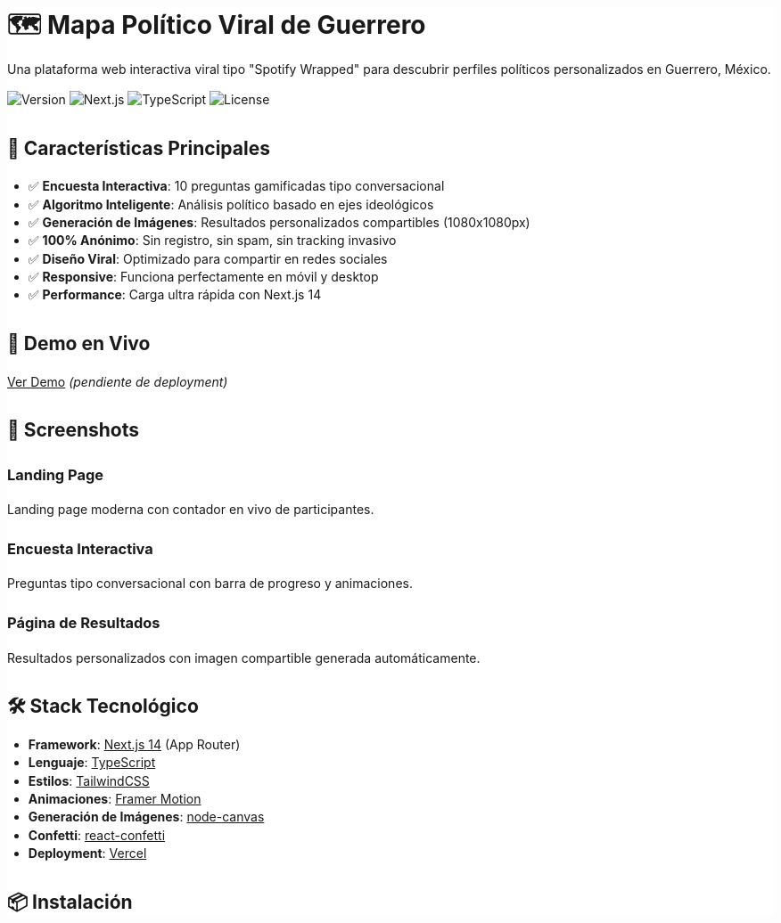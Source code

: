 # 🗺️ Mapa Político Viral de Guerrero

Una plataforma web interactiva viral tipo "Spotify Wrapped" para descubrir perfiles políticos personalizados en Guerrero, México.

![Version](https://img.shields.io/badge/version-1.0.0-blue.svg)
![Next.js](https://img.shields.io/badge/Next.js-14-black)
![TypeScript](https://img.shields.io/badge/TypeScript-5-blue)
![License](https://img.shields.io/badge/license-MIT-green)

## 🎯 Características Principales

- ✅ **Encuesta Interactiva**: 10 preguntas gamificadas tipo conversacional
- ✅ **Algoritmo Inteligente**: Análisis político basado en ejes ideológicos
- ✅ **Generación de Imágenes**: Resultados personalizados compartibles (1080x1080px)
- ✅ **100% Anónimo**: Sin registro, sin spam, sin tracking invasivo
- ✅ **Diseño Viral**: Optimizado para compartir en redes sociales
- ✅ **Responsive**: Funciona perfectamente en móvil y desktop
- ✅ **Performance**: Carga ultra rápida con Next.js 14

## 🚀 Demo en Vivo

[Ver Demo](https://miperfilguerrero.com) _(pendiente de deployment)_

## 📸 Screenshots

### Landing Page
Landing page moderna con contador en vivo de participantes.

### Encuesta Interactiva
Preguntas tipo conversacional con barra de progreso y animaciones.

### Página de Resultados
Resultados personalizados con imagen compartible generada automáticamente.

## 🛠️ Stack Tecnológico

- **Framework**: [Next.js 14](https://nextjs.org/) (App Router)
- **Lenguaje**: [TypeScript](https://www.typescriptlang.org/)
- **Estilos**: [TailwindCSS](https://tailwindcss.com/)
- **Animaciones**: [Framer Motion](https://www.framer.com/motion/)
- **Generación de Imágenes**: [node-canvas](https://github.com/Automattic/node-canvas)
- **Confetti**: [react-confetti](https://www.npmjs.com/package/react-confetti)
- **Deployment**: [Vercel](https://vercel.com/)

## 📦 Instalación
